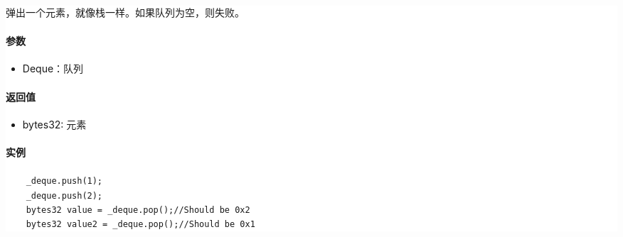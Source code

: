 弹出一个元素，就像栈一样。如果队列为空，则失败。

#### 参数

- Deque：队列

#### 返回值

- bytes32: 元素

#### 实例

```
    _deque.push(1);
    _deque.push(2);
    bytes32 value = _deque.pop();//Should be 0x2
    bytes32 value2 = _deque.pop();//Should be 0x1
```


